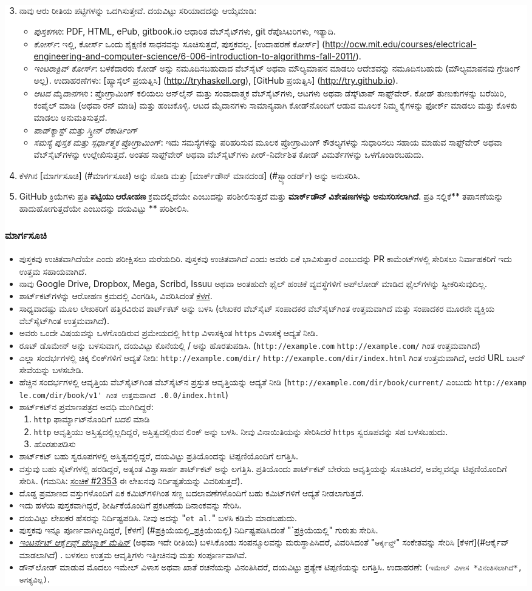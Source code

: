 3. ನಾವು ಆರು ರೀತಿಯ ಪಟ್ಟಿಗಳನ್ನು ಒದಗಿಸುತ್ತೇವೆ. ದಯವಿಟ್ಟು ಸರಿಯಾದದನ್ನು ಆಯ್ಕೆಮಾಡಿ:

    - *ಪುಸ್ತಕಗಳು*: PDF, HTML, ePub, gitbook.io ಆಧಾರಿತ ವೆಬ್‌ಸೈಟ್‌ಗಳು, git ರೆಪೊಸಿಟರಿಗಳು, ಇತ್ಯಾದಿ.
    - *ಕೋರ್ಸ್*: ಇಲ್ಲಿ, ಕೋರ್ಸ್ ಒಂದು ಶೈಕ್ಷಣಿಕ ಸಾಧನವನ್ನು ಸೂಚಿಸುತ್ತದೆ, ಪುಸ್ತಕವಲ್ಲ. [ಉದಾಹರಣೆ ಕೋರ್ಸ್] (http://ocw.mit.edu/courses/electrical-engineering-and-computer-science/6-006-introduction-to-algorithms-fall-2011/).
    - *ಇಂಟರಾಕ್ಟಿವ್ ಕೋರ್ಸ್*: ಬಳಕೆದಾರರು ಕೋಡ್ ಅನ್ನು ನಮೂದಿಸಬಹುದಾದ ವೆಬ್‌ಸೈಟ್ ಅಥವಾ ಮೌಲ್ಯಮಾಪನ ಮಾಡಲು ಆದೇಶವನ್ನು ನಮೂದಿಸಬಹುದು (ಮೌಲ್ಯಮಾಪನವು ಗ್ರೇಡಿಂಗ್ ಅಲ್ಲ). ಉದಾಹರಣೆಗಳು: [ಹ್ಯಾಸ್ಕೆಲ್ ಪ್ರಯತ್ನಿಸಿ] (http://tryhaskell.org), [GitHub ಪ್ರಯತ್ನಿಸಿ] (http://try.github.io).
    - *ಆಟದ ಮೈದಾನಗಳು* : ಪ್ರೋಗ್ರಾಮಿಂಗ್ ಕಲಿಯಲು ಆನ್‌ಲೈನ್ ಮತ್ತು ಸಂವಾದಾತ್ಮಕ ವೆಬ್‌ಸೈಟ್‌ಗಳು, ಆಟಗಳು ಅಥವಾ ಡೆಸ್ಕ್‌ಟಾಪ್ ಸಾಫ್ಟ್‌ವೇರ್. ಕೋಡ್ ತುಣುಕುಗಳನ್ನು ಬರೆಯಿರಿ, ಕಂಪೈಲ್ ಮಾಡಿ (ಅಥವಾ ರನ್ ಮಾಡಿ) ಮತ್ತು ಹಂಚಿಕೊಳ್ಳಿ. ಆಟದ ಮೈದಾನಗಳು ಸಾಮಾನ್ಯವಾಗಿ ಕೋಡ್‌ನೊಂದಿಗೆ ಆಡುವ ಮೂಲಕ ನಿಮ್ಮ ಕೈಗಳನ್ನು ಫೋರ್ಕ್ ಮಾಡಲು ಮತ್ತು ಕೊಳಕು ಮಾಡಲು ಅನುಮತಿಸುತ್ತದೆ.
    - *ಪಾಡ್‌ಕ್ಯಾಸ್ಟ್ ಮತ್ತು ಸ್ಕ್ರೀನ್ ರೆಕಾರ್ಡಿಂಗ್*
    - *ಸಮಸ್ಯೆ ಪುಸ್ತಕ ಮತ್ತು ಸ್ಪರ್ಧಾತ್ಮಕ ಪ್ರೋಗ್ರಾಮಿಂಗ್*: ಇದು ಸಮಸ್ಯೆಗಳನ್ನು ಪರಿಹರಿಸುವ ಮೂಲಕ ಪ್ರೋಗ್ರಾಮಿಂಗ್ ಕೌಶಲ್ಯಗಳನ್ನು ಸುಧಾರಿಸಲು ಸಹಾಯ ಮಾಡುವ ಸಾಫ್ಟ್‌ವೇರ್ ಅಥವಾ ವೆಬ್‌ಸೈಟ್‌ಗಳನ್ನು ಉಲ್ಲೇಖಿಸುತ್ತದೆ. ಅಂತಹ ಸಾಫ್ಟ್‌ವೇರ್ ಅಥವಾ ವೆಬ್‌ಸೈಟ್‌ಗಳು ಪೀರ್-ನಿರ್ದೇಶಿತ ಕೋಡ್ ವಿಮರ್ಶೆಗಳನ್ನು ಒಳಗೊಂಡಿರಬಹುದು.

4. ಕೆಳಗಿನ [ಮಾರ್ಗಸೂಚಿ] (#ಮಾರ್ಗಸೂಚಿ) ಅನ್ನು ನೋಡಿ ಮತ್ತು [ಮಾರ್ಕ್‌ಡೌನ್ ಮಾನದಂಡ] (#ಸ್ಟ್ಯಾಂಡರ್ಡ್) ಅನ್ನು ಅನುಸರಿಸಿ.

5. GitHub ಕ್ರಿಯೆಗಳು ಪ್ರತಿ **ಪಟ್ಟಿಯು ಆರೋಹಣ** ಕ್ರಮದಲ್ಲಿದೆಯೇ ಎಂಬುದನ್ನು ಪರಿಶೀಲಿಸುತ್ತದೆ ಮತ್ತು **ಮಾರ್ಕ್‌ಡೌನ್ ವಿಶೇಷಣಗಳನ್ನು ಅನುಸರಿಸಲಾಗಿದೆ**. ಪ್ರತಿ ಸಲ್ಲಿಕೆ** ತಪಾಸಣೆಯನ್ನು ಹಾದುಹೋಗುತ್ತದೆಯೇ ಎಂಬುದನ್ನು ದಯವಿಟ್ಟು ** ಪರಿಶೀಲಿಸಿ.


### ಮಾರ್ಗಸೂಚಿ

- ಪುಸ್ತಕವು ಉಚಿತವಾಗಿದೆಯೇ ಎಂದು ಪರೀಕ್ಷಿಸಲು ಮರೆಯದಿರಿ. ಪುಸ್ತಕವು ಉಚಿತವಾಗಿದೆ ಎಂದು ಅವರು ಏಕೆ ಭಾವಿಸುತ್ತಾರೆ ಎಂಬುದನ್ನು PR ಕಾಮೆಂಟ್‌ಗಳಲ್ಲಿ ಸೇರಿಸಲು ನಿರ್ವಾಹಕರಿಗೆ ಇದು ಉತ್ತಮ ಸಹಾಯವಾಗಿದೆ.
- ನಾವು Google Drive, Dropbox, Mega, Scribd, Issuu ಅಥವಾ ಅಂತಹುದೇ ಫೈಲ್ ಹಂಚಿಕೆ ವ್ಯವಸ್ಥೆಗಳಿಗೆ ಅಪ್‌ಲೋಡ್ ಮಾಡಿದ ಫೈಲ್‌ಗಳನ್ನು ಸ್ವೀಕರಿಸುವುದಿಲ್ಲ.
- ಶಾರ್ಟ್‌ಕಟ್‌ಗಳನ್ನು ಆರೋಹಣ ಕ್ರಮದಲ್ಲಿ ವಿಂಗಡಿಸಿ, ವಿವರಿಸಿದಂತೆ [ಕೆಳಗೆ](#ವರ್ಣಮಾಲೆ-ಕ್ರಮ).
- ಸಾಧ್ಯವಾದಷ್ಟು ಮೂಲ ಲೇಖಕರಿಗೆ ಹತ್ತಿರವಿರುವ ಶಾರ್ಟ್‌ಕಟ್ ಅನ್ನು ಬಳಸಿ (ಲೇಖಕರ ವೆಬ್‌ಸೈಟ್ ಸಂಪಾದಕರ ವೆಬ್‌ಸೈಟ್‌ಗಿಂತ ಉತ್ತಮವಾಗಿದೆ ಮತ್ತು ಸಂಪಾದಕರ ಮೂರನೇ ವ್ಯಕ್ತಿಯ ವೆಬ್‌ಸೈಟ್‌ಗಿಂತ ಉತ್ತಮವಾಗಿದೆ).
- ಅವರು ಒಂದೇ ವಿಷಯವನ್ನು ಒಳಗೊಂಡಿರುವ ಪ್ರಮೇಯದಲ್ಲಿ `http` ವಿಳಾಸಕ್ಕಿಂತ `https` ವಿಳಾಸಕ್ಕೆ ಆದ್ಯತೆ ನೀಡಿ.
- ರೂಟ್ ಡೊಮೇನ್ ಅನ್ನು ಬಳಸುವಾಗ, ದಯವಿಟ್ಟು ಕೊನೆಯಲ್ಲಿ / ಅನ್ನು ಹೊರತುಪಡಿಸಿ. (`http://example.com` `http://example.com/` ಗಿಂತ ಉತ್ತಮವಾಗಿದೆ)
- ಎಲ್ಲಾ ಸಂದರ್ಭಗಳಲ್ಲಿ ಚಿಕ್ಕ ಲಿಂಕ್‌ಗಳಿಗೆ ಆದ್ಯತೆ ನೀಡಿ: `http://example.com/dir/` `http://example.com/dir/index.html` ಗಿಂತ ಉತ್ತಮವಾಗಿದೆ, ಆದರೆ URL ಬಟನ್ ಸೇವೆಯನ್ನು ಬಳಸಬೇಡಿ.
- ಹೆಚ್ಚಿನ ಸಂದರ್ಭಗಳಲ್ಲಿ ಆವೃತ್ತಿಯ ವೆಬ್‌ಸೈಟ್‌ಗಿಂತ ವೆಬ್‌ಸೈಟ್‌ನ ಪ್ರಸ್ತುತ ಆವೃತ್ತಿಯನ್ನು ಆದ್ಯತೆ ನೀಡಿ (`http://example.com/dir/book/current/` ಎಂಬುದು `http://example.com/dir/book/v1' ಗಿಂತ ಉತ್ತಮವಾಗಿದೆ .0.0/index.html`)
- ಶಾರ್ಟ್‌ಕಟ್‌ನ ಪ್ರಮಾಣಪತ್ರದ ಅವಧಿ ಮುಗಿದಿದ್ದರೆ:
    1. `http` ಫಾರ್ಮ್ಯಾಟ್‌ನೊಂದಿಗೆ *ಬದಲಿ* ಮಾಡಿ
    2. `http` ಆವೃತ್ತಿಯು ಅಸ್ತಿತ್ವದಲ್ಲಿಲ್ಲದಿದ್ದರೆ, ಅಸ್ತಿತ್ವದಲ್ಲಿರುವ ಲಿಂಕ್ ಅನ್ನು ಬಳಸಿ. ನೀವು ವಿನಾಯಿತಿಯನ್ನು ಸೇರಿಸಿದರೆ `https` ಸ್ವರೂಪವನ್ನು ಸಹ ಬಳಸಬಹುದು.
    3. *ಹೊರತುಪಡಿಸು*
- ಶಾರ್ಟ್‌ಕಟ್ ಬಹು ಸ್ವರೂಪಗಳಲ್ಲಿ ಅಸ್ತಿತ್ವದಲ್ಲಿದ್ದರೆ, ದಯವಿಟ್ಟು ಪ್ರತಿಯೊಂದನ್ನು ಟಿಪ್ಪಣಿಯೊಂದಿಗೆ ಲಗತ್ತಿಸಿ.
- ವಸ್ತುವು ಬಹು ಸೈಟ್‌ಗಳಲ್ಲಿ ಹರಡಿದ್ದರೆ, ಅತ್ಯಂತ ವಿಶ್ವಾಸಾರ್ಹ ಶಾರ್ಟ್‌ಕಟ್ ಅನ್ನು ಲಗತ್ತಿಸಿ. ಪ್ರತಿಯೊಂದು ಶಾರ್ಟ್‌ಕಟ್ ಬೇರೆಯ ಆವೃತ್ತಿಯನ್ನು ಸೂಚಿಸಿದರೆ, ಅವೆಲ್ಲವನ್ನೂ ಟಿಪ್ಪಣಿಯೊಂದಿಗೆ ಸೇರಿಸಿ. (ಗಮನಿಸಿ: [ಸಂಚಿಕೆ #2353](https://github.com/EbookFoundation/free-programming-books/issues/2353) ಈ ಲೇಖನವು ನಿರ್ದಿಷ್ಟತೆಯನ್ನು ವಿವರಿಸುತ್ತದೆ).
- ದೊಡ್ಡ ಪ್ರಮಾಣದ ವಸ್ತುಗಳೊಂದಿಗೆ ಏಕ ಕಮಿಟ್‌ಗಳಿಗಿಂತ ಸಣ್ಣ ಬದಲಾವಣೆಗಳೊಂದಿಗೆ ಬಹು ಕಮಿಟ್‌ಗಳಿಗೆ ಆದ್ಯತೆ ನೀಡಲಾಗುತ್ತದೆ.
- ಇದು ಹಳೆಯ ಪುಸ್ತಕವಾಗಿದ್ದರೆ, ಶೀರ್ಷಿಕೆಯೊಂದಿಗೆ ಪ್ರಕಟಣೆಯ ದಿನಾಂಕವನ್ನು ಸೇರಿಸಿ.
- ದಯವಿಟ್ಟು ಲೇಖಕರ ಹೆಸರನ್ನು ನಿರ್ದಿಷ್ಟಪಡಿಸಿ. ನೀವು ಅದನ್ನು "`et al.`" ಬಳಸಿ ಕಡಿಮೆ ಮಾಡಬಹುದು.
- ಪುಸ್ತಕವು ಇನ್ನೂ ಪೂರ್ಣವಾಗಿಲ್ಲದಿದ್ದರೆ, [ಕೆಳಗೆ] (#ಪ್ರಕ್ರಿಯೆಯಲ್ಲಿ_ಪ್ರಕ್ರಿಯೆಯಲ್ಲಿ) ನಿರ್ದಿಷ್ಟಪಡಿಸಿದಂತೆ "`ಪ್ರಕ್ರಿಯೆಯಲ್ಲಿ" ಗುರುತು ಸೇರಿಸಿ.
- [*ಇಂಟರ್ನೆಟ್ ಆರ್ಕೈವ್ಸ್ ವೇಬ್ಯಾಕ್ ಮೆಷಿನ್*](https://web.archive.org) (ಅಥವಾ ಇದೇ ರೀತಿಯ) ಬಳಸಿಕೊಂಡು ಸಂಪನ್ಮೂಲವನ್ನು ಮರುಸ್ಥಾಪಿಸಿದರೆ, ವಿವರಿಸಿದಂತೆ "`ಆರ್ಕೈವ್ಡ್`" ಸಂಕೇತವನ್ನು ಸೇರಿಸಿ [ಕೆಳಗೆ](#ಆರ್ಕೈವ್ ಮಾಡಲಾಗಿದೆ) . ಬಳಸಲು ಉತ್ತಮ ಆವೃತ್ತಿಗಳು ಇತ್ತೀಚಿನವು ಮತ್ತು ಸಂಪೂರ್ಣವಾಗಿವೆ.
- ಡೌನ್‌ಲೋಡ್ ಮಾಡುವ ಮೊದಲು ಇಮೇಲ್ ವಿಳಾಸ ಅಥವಾ ಖಾತೆ ರಚನೆಯನ್ನು ವಿನಂತಿಸಿದರೆ, ದಯವಿಟ್ಟು ಪ್ರತ್ಯೇಕ ಟಿಪ್ಪಣಿಯನ್ನು ಲಗತ್ತಿಸಿ. ಉದಾಹರಣೆ: `(ಇಮೇಲ್ ವಿಳಾಸ *ವಿನಂತಿಸಲಾಗಿದೆ*, ಅಗತ್ಯವಿಲ್ಲ)`.
